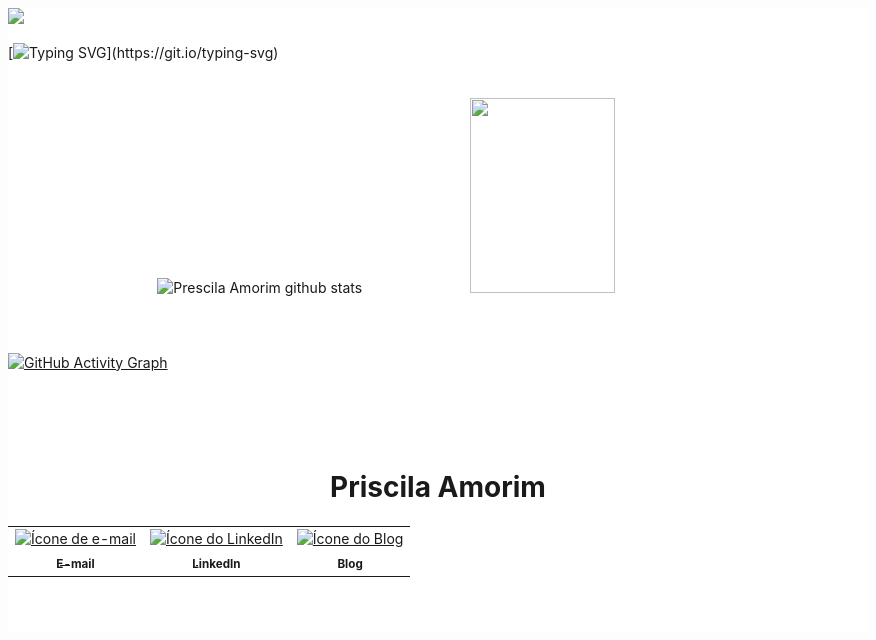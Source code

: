 <img width=100% src="https://capsule-render.vercel.app/api?type=waving&color=F5004F&height=120&section=header"/>


  
[![Typing SVG](https://readme-typing-svg.herokuapp.com/?color=BF2EF0&size=35&center=true&vCenter=true&width=1000&lines=Olá,+Meu+nome+é+Priscila+Amorim;Bem-Vindo!)](https://git.io/typing-svg) 


</br>
<div align="center">  
  <img width="49%" height="195px" src="https://github-readme-stats.vercel.app/api?username=priscilaamorim&show_icons=true&count_private=true&hide_border=true&title_color=BF2EF0&icon_color=F5004F&text_color=BF2EF0&bg_color=0d1117" alt="Prescila Amorim github stats" />
  <img width="41%" height="195px" src="https://github-readme-stats.vercel.app/api/top-langs/?username=priscilaamorim&layout=compact&hide_border=true&title_color=BF2EF0&text_color=BF2EF0&bg_color=0d1117" />
</div>

</br>
</br>

[![GitHub Activity Graph](https://github-readme-activity-graph.vercel.app/graph?username=priscilaamorim&theme=merko&bg_color=0D0D0D&color=A855F7&line=9333EA&point=C084FC&area=true&hide_border=true)](https://github.com/ashutosh00710/github-readme-activity-graph)

</br>
</br>

<h1 align="center">Priscila Amorim </h1>

<table align="center">
  <tr>
    <td align="center">
      <a href="mailto:Amorimpriscila500@hotmail.com?body=Olá%20Priscila,%20vim%20pelo%20seu%20GitHub!" target="_blank">
        <img src="https://img.icons8.com/?size=100&id=19673&format=png&color=000000" width="48px" alt="Ícone de e-mail"/><br/>
        <sub><b>E-mail</b></sub>
      </a>
    </td>
    <td align="center">
      <a href="https://www.linkedin.com/in/priscila-amorim-5887a52a2/" target="_blank">
        <img src="https://img.icons8.com/?size=100&id=kFJzAZryEscq&format=png&color=000000" width="48px" alt="Ícone do LinkedIn"/><br/>
        <sub><b>LinkedIn</b></sub>
      </a>
    </td>
    <td align="center">
      <a href="https://ola-mundo-tech.vercel.app" target="_blank" rel="noopener noreferrer">
        <img src="https://img.icons8.com/?size=100&id=79041&format=png&color=000000" width="48px" alt="Ícone do Blog"/><br/>
        <sub><b>Blog</b></sub>
      </a>
    </td>
  </tr>
</table>


 </br>
</br>
